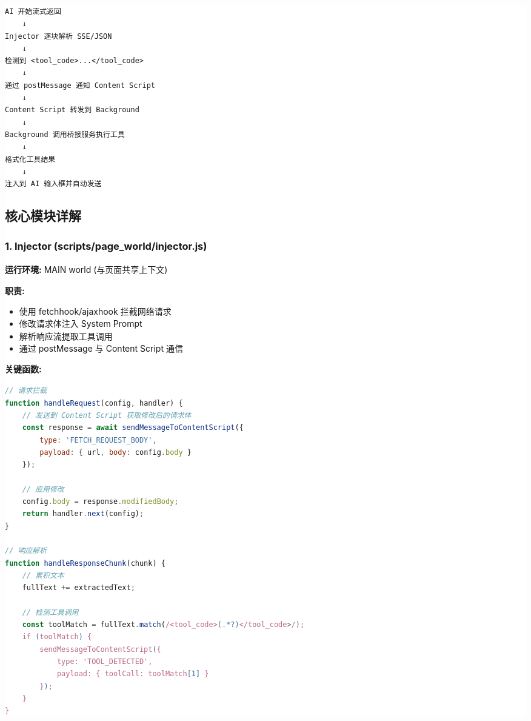 ```
AI 开始流式返回
    ↓
Injector 逐块解析 SSE/JSON
    ↓
检测到 <tool_code>...</tool_code>
    ↓
通过 postMessage 通知 Content Script
    ↓
Content Script 转发到 Background
    ↓
Background 调用桥接服务执行工具
    ↓
格式化工具结果
    ↓
注入到 AI 输入框并自动发送
```

## 核心模块详解

### 1. Injector (scripts/page_world/injector.js)

**运行环境:** MAIN world (与页面共享上下文)

**职责:**
- 使用 fetchhook/ajaxhook 拦截网络请求
- 修改请求体注入 System Prompt
- 解析响应流提取工具调用
- 通过 postMessage 与 Content Script 通信

**关键函数:**

```javascript
// 请求拦截
function handleRequest(config, handler) {
    // 发送到 Content Script 获取修改后的请求体
    const response = await sendMessageToContentScript({
        type: 'FETCH_REQUEST_BODY',
        payload: { url, body: config.body }
    });
    
    // 应用修改
    config.body = response.modifiedBody;
    return handler.next(config);
}

// 响应解析
function handleResponseChunk(chunk) {
    // 累积文本
    fullText += extractedText;
    
    // 检测工具调用
    const toolMatch = fullText.match(/<tool_code>(.*?)</tool_code>/);
    if (toolMatch) {
        sendMessageToContentScript({
            type: 'TOOL_DETECTED',
            payload: { toolCall: toolMatch[1] }
        });
    }
}
```
